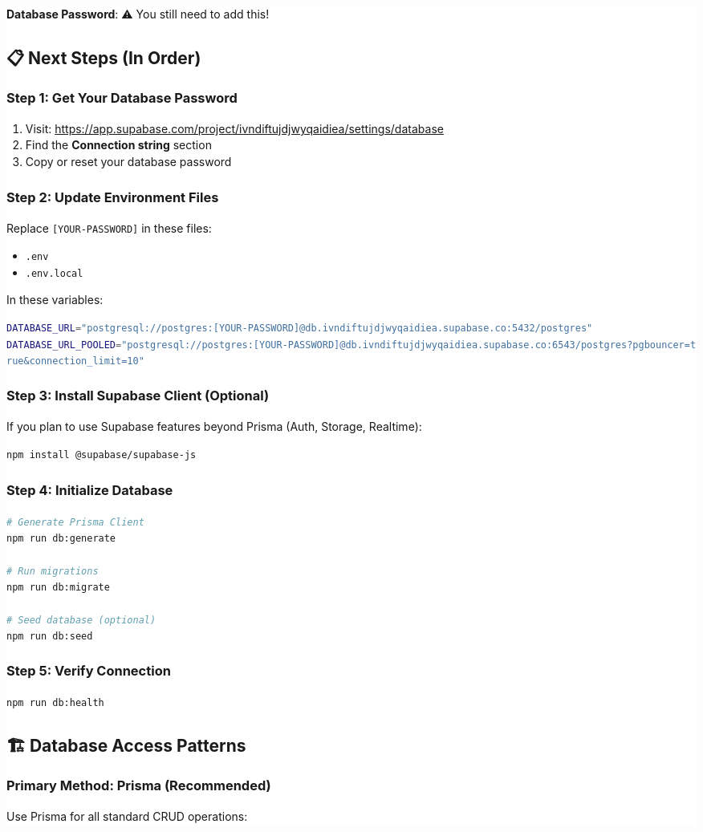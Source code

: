 **Database Password**: ⚠️ You still need to add this!

## 📋 Next Steps (In Order)

### Step 1: Get Your Database Password
1. Visit: https://app.supabase.com/project/ivndiftujdjwyqaidiea/settings/database
2. Find the **Connection string** section
3. Copy or reset your database password

### Step 2: Update Environment Files
Replace `[YOUR-PASSWORD]` in these files:
- `.env`
- `.env.local`

In these variables:
```bash
DATABASE_URL="postgresql://postgres:[YOUR-PASSWORD]@db.ivndiftujdjwyqaidiea.supabase.co:5432/postgres"
DATABASE_URL_POOLED="postgresql://postgres:[YOUR-PASSWORD]@db.ivndiftujdjwyqaidiea.supabase.co:6543/postgres?pgbouncer=true&connection_limit=10"
```

### Step 3: Install Supabase Client (Optional)
If you plan to use Supabase features beyond Prisma (Auth, Storage, Realtime):

```bash
npm install @supabase/supabase-js
```

### Step 4: Initialize Database
```bash
# Generate Prisma Client
npm run db:generate

# Run migrations
npm run db:migrate

# Seed database (optional)
npm run db:seed
```

### Step 5: Verify Connection
```bash
npm run db:health
```

## 🏗️ Database Access Patterns

### Primary Method: Prisma (Recommended)
Use Prisma for all standard CRUD operations:
